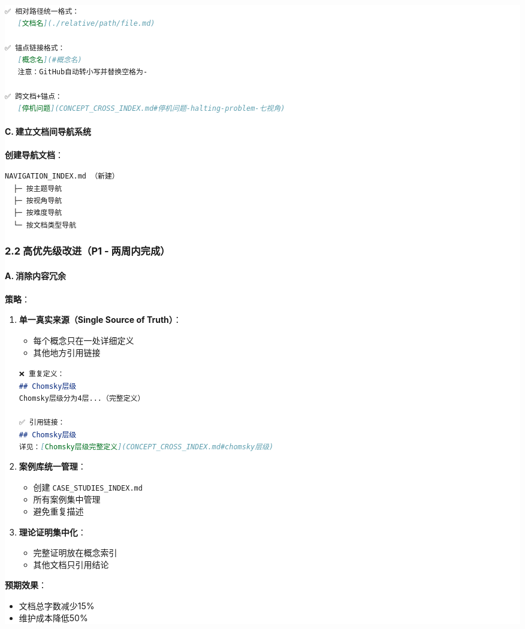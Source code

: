```markdown
✅ 相对路径统一格式：
   [文档名](./relative/path/file.md)

✅ 锚点链接格式：
   [概念名](#概念名)
   注意：GitHub自动转小写并替换空格为-

✅ 跨文档+锚点：
   [停机问题](CONCEPT_CROSS_INDEX.md#停机问题-halting-problem-七视角)
```

#### C. 建立文档间导航系统

**创建导航文档**：

```text
NAVIGATION_INDEX.md （新建）
  ├─ 按主题导航
  ├─ 按视角导航
  ├─ 按难度导航
  └─ 按文档类型导航
```

### 2.2 高优先级改进（P1 - 两周内完成）

#### A. 消除内容冗余

**策略**：

1. **单一真实来源（Single Source of Truth）**：
   - 每个概念只在一处详细定义
   - 其他地方引用链接

   ```markdown
   ❌ 重复定义：
   ## Chomsky层级
   Chomsky层级分为4层...（完整定义）

   ✅ 引用链接：
   ## Chomsky层级
   详见：[Chomsky层级完整定义](CONCEPT_CROSS_INDEX.md#chomsky层级)
   ```

2. **案例库统一管理**：
   - 创建 `CASE_STUDIES_INDEX.md`
   - 所有案例集中管理
   - 避免重复描述

3. **理论证明集中化**：
   - 完整证明放在概念索引
   - 其他文档只引用结论

**预期效果**：

- 文档总字数减少15%
- 维护成本降低50%
